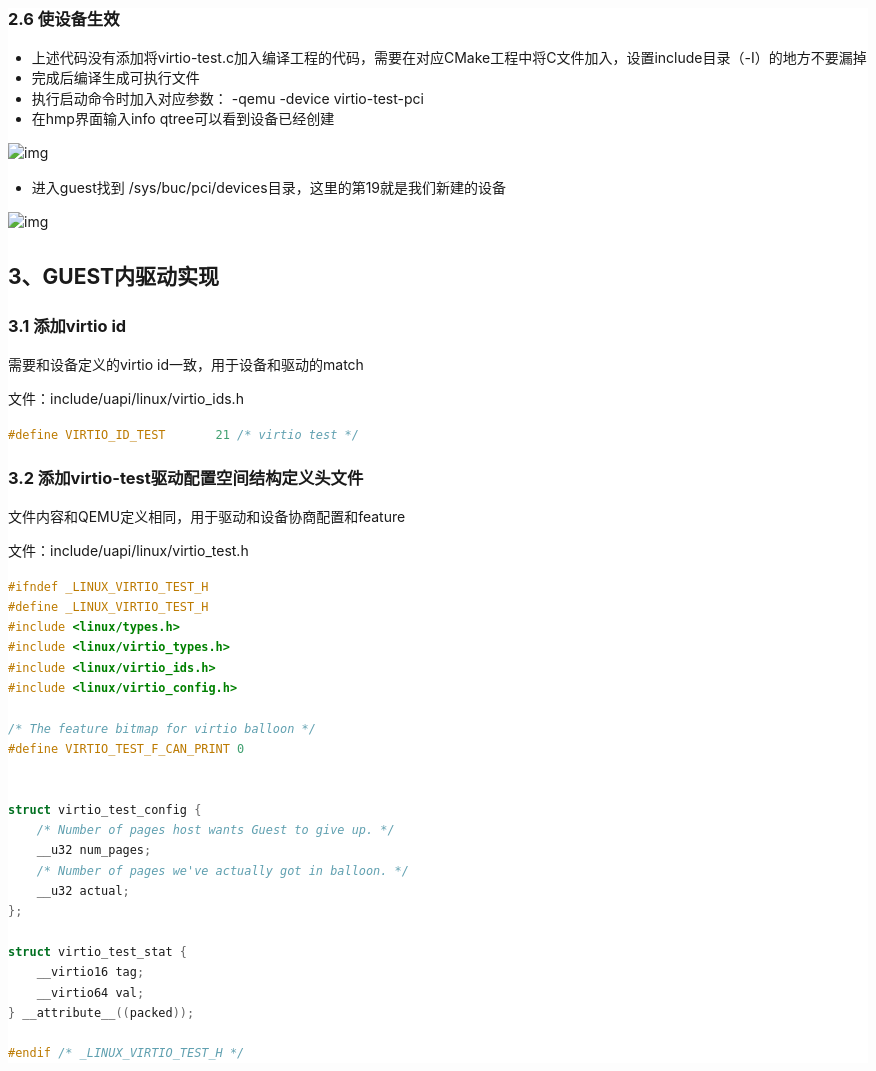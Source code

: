 ### 2.6 使设备生效

- 上述代码没有添加将virtio-test.c加入编译工程的代码，需要在对应CMake工程中将C文件加入，设置include目录（-I）的地方不要漏掉
- 完成后编译生成可执行文件
- 执行启动命令时加入对应参数： -qemu -device virtio-test-pci
- 在hmp界面输入info qtree可以看到设备已经创建

![img](virtio学习笔记.assets\774036-20220209104652708-966561027.png)

- 进入guest找到 /sys/buc/pci/devices目录，这里的第19就是我们新建的设备

![img](virtio学习笔记.assets\774036-20220210094813131-1908199180.png)

## 3、GUEST内驱动实现

### 3.1 添加virtio id

需要和设备定义的virtio id一致，用于设备和驱动的match

文件：include/uapi/linux/virtio_ids.h

```c
#define VIRTIO_ID_TEST       21 /* virtio test */
```

### 3.2 添加virtio-test驱动配置空间结构定义头文件

文件内容和QEMU定义相同，用于驱动和设备协商配置和feature

文件：include/uapi/linux/virtio_test.h

```c
#ifndef _LINUX_VIRTIO_TEST_H
#define _LINUX_VIRTIO_TEST_H
#include <linux/types.h>
#include <linux/virtio_types.h>
#include <linux/virtio_ids.h>
#include <linux/virtio_config.h>

/* The feature bitmap for virtio balloon */
#define VIRTIO_TEST_F_CAN_PRINT 0


struct virtio_test_config {
    /* Number of pages host wants Guest to give up. */
    __u32 num_pages;
    /* Number of pages we've actually got in balloon. */
    __u32 actual;
};

struct virtio_test_stat {
    __virtio16 tag;
    __virtio64 val;
} __attribute__((packed));

#endif /* _LINUX_VIRTIO_TEST_H */
```
